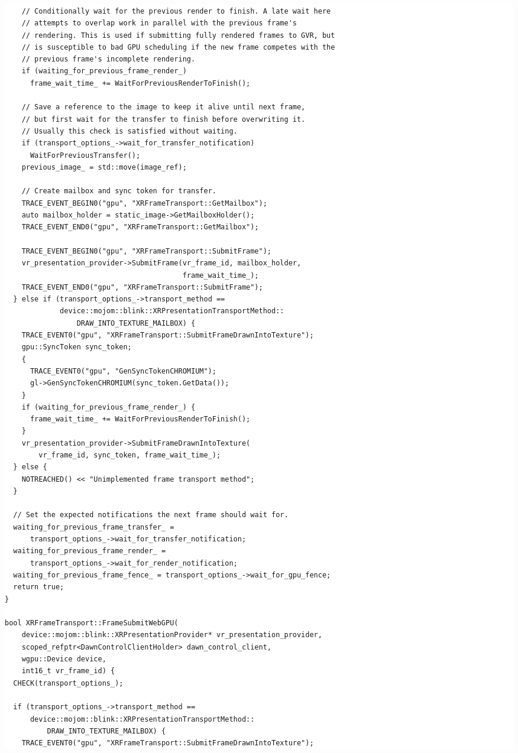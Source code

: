 ```
    // Conditionally wait for the previous render to finish. A late wait here
    // attempts to overlap work in parallel with the previous frame's
    // rendering. This is used if submitting fully rendered frames to GVR, but
    // is susceptible to bad GPU scheduling if the new frame competes with the
    // previous frame's incomplete rendering.
    if (waiting_for_previous_frame_render_)
      frame_wait_time_ += WaitForPreviousRenderToFinish();

    // Save a reference to the image to keep it alive until next frame,
    // but first wait for the transfer to finish before overwriting it.
    // Usually this check is satisfied without waiting.
    if (transport_options_->wait_for_transfer_notification)
      WaitForPreviousTransfer();
    previous_image_ = std::move(image_ref);

    // Create mailbox and sync token for transfer.
    TRACE_EVENT_BEGIN0("gpu", "XRFrameTransport::GetMailbox");
    auto mailbox_holder = static_image->GetMailboxHolder();
    TRACE_EVENT_END0("gpu", "XRFrameTransport::GetMailbox");

    TRACE_EVENT_BEGIN0("gpu", "XRFrameTransport::SubmitFrame");
    vr_presentation_provider->SubmitFrame(vr_frame_id, mailbox_holder,
                                          frame_wait_time_);
    TRACE_EVENT_END0("gpu", "XRFrameTransport::SubmitFrame");
  } else if (transport_options_->transport_method ==
             device::mojom::blink::XRPresentationTransportMethod::
                 DRAW_INTO_TEXTURE_MAILBOX) {
    TRACE_EVENT0("gpu", "XRFrameTransport::SubmitFrameDrawnIntoTexture");
    gpu::SyncToken sync_token;
    {
      TRACE_EVENT0("gpu", "GenSyncTokenCHROMIUM");
      gl->GenSyncTokenCHROMIUM(sync_token.GetData());
    }
    if (waiting_for_previous_frame_render_) {
      frame_wait_time_ += WaitForPreviousRenderToFinish();
    }
    vr_presentation_provider->SubmitFrameDrawnIntoTexture(
        vr_frame_id, sync_token, frame_wait_time_);
  } else {
    NOTREACHED() << "Unimplemented frame transport method";
  }

  // Set the expected notifications the next frame should wait for.
  waiting_for_previous_frame_transfer_ =
      transport_options_->wait_for_transfer_notification;
  waiting_for_previous_frame_render_ =
      transport_options_->wait_for_render_notification;
  waiting_for_previous_frame_fence_ = transport_options_->wait_for_gpu_fence;
  return true;
}

bool XRFrameTransport::FrameSubmitWebGPU(
    device::mojom::blink::XRPresentationProvider* vr_presentation_provider,
    scoped_refptr<DawnControlClientHolder> dawn_control_client,
    wgpu::Device device,
    int16_t vr_frame_id) {
  CHECK(transport_options_);

  if (transport_options_->transport_method ==
      device::mojom::blink::XRPresentationTransportMethod::
          DRAW_INTO_TEXTURE_MAILBOX) {
    TRACE_EVENT0("gpu", "XRFrameTransport::SubmitFrameDrawnIntoTexture");

```